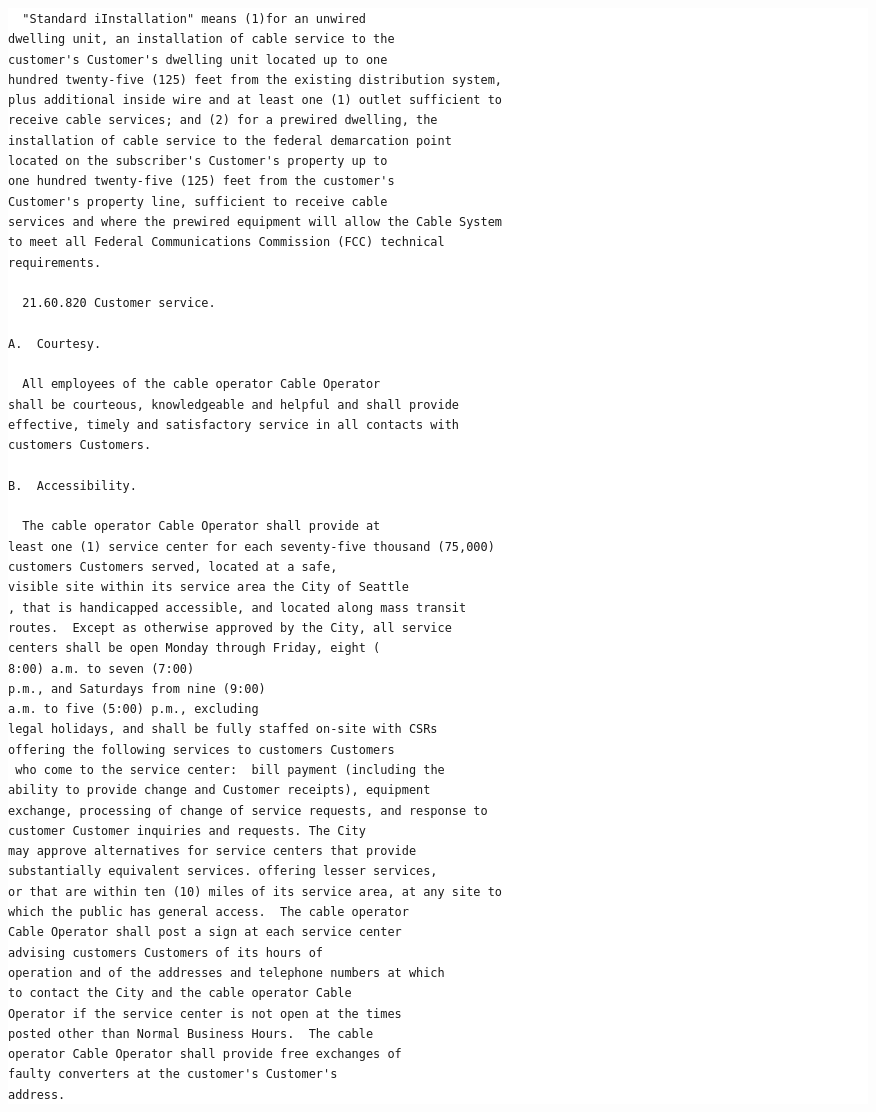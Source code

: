       "Standard iInstallation" means (1)for an unwired  
    dwelling unit, an installation of cable service to the   
    customer's Customer's dwelling unit located up to one  
    hundred twenty-five (125) feet from the existing distribution system,  
    plus additional inside wire and at least one (1) outlet sufficient to  
    receive cable services; and (2) for a prewired dwelling, the  
    installation of cable service to the federal demarcation point  
    located on the subscriber's Customer's property up to  
    one hundred twenty-five (125) feet from the customer's  
    Customer's property line, sufficient to receive cable  
    services and where the prewired equipment will allow the Cable System  
    to meet all Federal Communications Commission (FCC) technical  
    requirements.  
  
      21.60.820 Customer service.  
  
    A.  Courtesy.  
  
      All employees of the cable operator Cable Operator  
    shall be courteous, knowledgeable and helpful and shall provide  
    effective, timely and satisfactory service in all contacts with  
    customers Customers.  
  
    B.  Accessibility.  
  
      The cable operator Cable Operator shall provide at  
    least one (1) service center for each seventy-five thousand (75,000)  
    customers Customers served, located at a safe,  
    visible site within its service area the City of Seattle  
    , that is handicapped accessible, and located along mass transit  
    routes.  Except as otherwise approved by the City, all service  
    centers shall be open Monday through Friday, eight (  
    8:00) a.m. to seven (7:00)  
    p.m., and Saturdays from nine (9:00)  
    a.m. to five (5:00) p.m., excluding  
    legal holidays, and shall be fully staffed on-site with CSRs  
    offering the following services to customers Customers  
     who come to the service center:  bill payment (including the  
    ability to provide change and Customer receipts), equipment  
    exchange, processing of change of service requests, and response to  
    customer Customer inquiries and requests. The City  
    may approve alternatives for service centers that provide  
    substantially equivalent services. offering lesser services,  
    or that are within ten (10) miles of its service area, at any site to  
    which the public has general access.  The cable operator  
    Cable Operator shall post a sign at each service center  
    advising customers Customers of its hours of  
    operation and of the addresses and telephone numbers at which  
    to contact the City and the cable operator Cable  
    Operator if the service center is not open at the times  
    posted other than Normal Business Hours.  The cable  
    operator Cable Operator shall provide free exchanges of  
    faulty converters at the customer's Customer's  
    address.  
  
